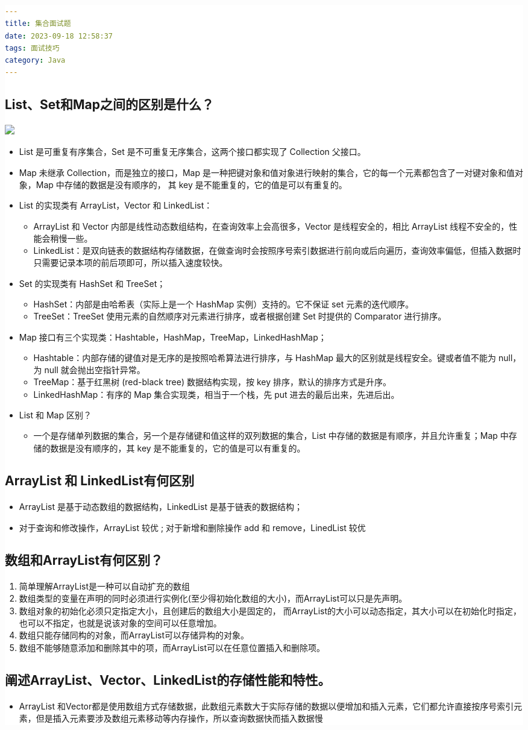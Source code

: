 ```yaml
---
title: 集合面试题
date: 2023-09-18 12:58:37
tags: 面试技巧
category: Java
---
```


## List、Set和Map之间的区别是什么？

![](https://raw.githubusercontent.com/YukiCCC/figure/main/049001.jpg)

- List 是可重复有序集合，Set 是不可重复无序集合，这两个接口都实现了 Collection 父接口。

- Map 未继承 Collection，而是独立的接口，Map 是一种把键对象和值对象进行映射的集合，它的每一个元素都包含了一对键对象和值对象，Map 中存储的数据是没有顺序的， 其 key 是不能重复的，它的值是可以有重复的。

- List 的实现类有 ArrayList，Vector 和 LinkedList：
  - ArrayList 和 Vector 内部是线性动态数组结构，在查询效率上会高很多，Vector 是线程安全的，相比 ArrayList 线程不安全的，性能会稍慢一些。
  - LinkedList：是双向链表的数据结构存储数据，在做查询时会按照序号索引数据进行前向或后向遍历，查询效率偏低，但插入数据时只需要记录本项的前后项即可，所以插入速度较快。

- Set 的实现类有 HashSet 和 TreeSet；
  - HashSet：内部是由哈希表（实际上是一个 HashMap 实例）支持的。它不保证 set 元素的迭代顺序。
  - TreeSet：TreeSet 使用元素的自然顺序对元素进行排序，或者根据创建 Set 时提供的 Comparator 进行排序。

- Map 接口有三个实现类：Hashtable，HashMap，TreeMap，LinkedHashMap；
  - Hashtable：内部存储的键值对是无序的是按照哈希算法进行排序，与 HashMap 最大的区别就是线程安全。键或者值不能为 null，为 null 就会抛出空指针异常。
  - TreeMap：基于红黑树 (red-black tree) 数据结构实现，按 key 排序，默认的排序方式是升序。
  - LinkedHashMap：有序的 Map 集合实现类，相当于一个栈，先 put 进去的最后出来，先进后出。

- List 和 Map 区别？
  - 一个是存储单列数据的集合，另一个是存储键和值这样的双列数据的集合，List 中存储的数据是有顺序，并且允许重复；Map 中存储的数据是没有顺序的，其 key 是不能重复的，它的值是可以有重复的。

## ArrayList 和 LinkedList有何区别

- ArrayList 是基于动态数组的数据结构，LinkedList 是基于链表的数据结构；

- 对于查询和修改操作，ArrayList 较优 ; 对于新增和删除操作 add 和 remove，LinedList 较优


## 数组和ArrayList有何区别？

1. 简单理解ArrayList是一种可以自动扩充的数组
2. 数组类型的变量在声明的同时必须进行实例化(至少得初始化数组的大小)，而ArrayList可以只是先声明。
3. 数组对象的初始化必须只定指定大小，且创建后的数组大小是固定的， 而ArrayList的大小可以动态指定，其大小可以在初始化时指定，也可以不指定，也就是说该对象的空间可以任意增加。
4. 数组只能存储同构的对象，而ArrayList可以存储异构的对象。
5. 数组不能够随意添加和删除其中的项，而ArrayList可以在任意位置插入和删除项。

## 阐述ArrayList、Vector、LinkedList的存储性能和特性。

- ArrayList 和Vector都是使用数组方式存储数据，此数组元素数大于实际存储的数据以便增加和插入元素，它们都允许直接按序号索引元素，但是插入元素要涉及数组元素移动等内存操作，所以查询数据快而插入数据慢
